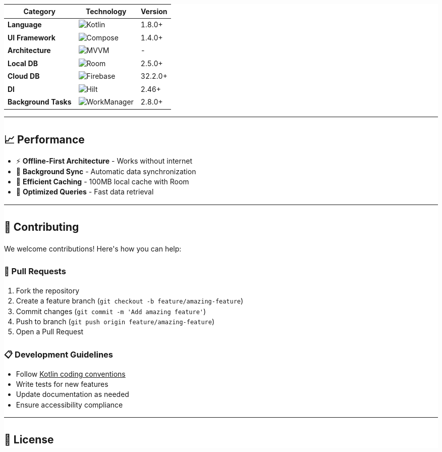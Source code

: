 <div align="center">

| Category | Technology | Version |
|----------|------------|---------|
| **Language** | ![Kotlin](https://img.shields.io/badge/Kotlin-1.8.0-purple?style=flat-square) | 1.8.0+ |
| **UI Framework** | ![Compose](https://img.shields.io/badge/Jetpack%20Compose-1.4.0-blue?style=flat-square) | 1.4.0+ |
| **Architecture** | ![MVVM](https://img.shields.io/badge/MVVM-Repository-green?style=flat-square) | - |
| **Local DB** | ![Room](https://img.shields.io/badge/Room-2.5.0-orange?style=flat-square) | 2.5.0+ |
| **Cloud DB** | ![Firebase](https://img.shields.io/badge/Firebase-32.2.0-yellow?style=flat-square) | 32.2.0+ |
| **DI** | ![Hilt](https://img.shields.io/badge/Hilt-2.46-red?style=flat-square) | 2.46+ |
| **Background Tasks** | ![WorkManager](https://img.shields.io/badge/WorkManager-2.8.0-teal?style=flat-square) | 2.8.0+ |

</div>

---

## 📈 Performance

- ⚡ **Offline-First Architecture** - Works without internet
- 🔄 **Background Sync** - Automatic data synchronization
- 💾 **Efficient Caching** - 100MB local cache with Room
- 🎯 **Optimized Queries** - Fast data retrieval

---

## 🤝 Contributing

We welcome contributions! Here's how you can help:


### 🔧 Pull Requests
1. Fork the repository
2. Create a feature branch (`git checkout -b feature/amazing-feature`)
3. Commit changes (`git commit -m 'Add amazing feature'`)
4. Push to branch (`git push origin feature/amazing-feature`)
5. Open a Pull Request

### 📋 Development Guidelines
- Follow [Kotlin coding conventions](https://kotlinlang.org/docs/coding-conventions.html)
- Write tests for new features
- Update documentation as needed
- Ensure accessibility compliance

---

## 📄 License
